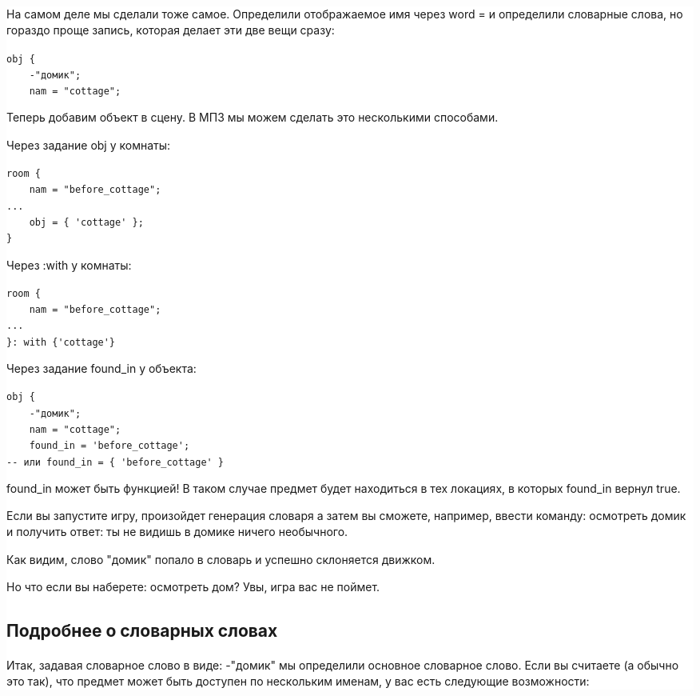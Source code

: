 На самом деле мы сделали тоже самое. Определили отображаемое имя через
word = и определили словарные слова, но гораздо проще запись, которая
делает эти две вещи сразу:

```
obj {
	-"домик";
	nam = "cottage";
```

Теперь добавим объект в сцену. В МП3 мы можем сделать это несколькими
способами.

Через задание obj у комнаты:

```
room {
	nam = "before_cottage";
...
	obj = { 'cottage' };
}
```

Через :with у комнаты:

```
room {
	nam = "before_cottage";
...
}: with {'cottage'}
```

Через задание found\_in у объекта:


```
obj {
	-"домик";
	nam = "cottage";
	found_in = 'before_cottage';
-- или found_in = { 'before_cottage' }
```

found\_in может быть функцией! В таком случае предмет будет находиться
в тех локациях, в которых found\_in вернул true.

Если вы запустите игру, произойдет генерация словаря а затем вы
сможете, например, ввести команду: осмотреть домик и получить ответ:
ты не видишь в домике ничего необычного.

Как видим, слово "домик" попало в словарь и успешно склоняется движком.

Но что если вы наберете: осмотреть дом? Увы, игра вас не поймет.

## Подробнее о словарных словах

Итак, задавая словарное слово в виде: -"домик" мы определили основное
словарное слово. Если вы считаете (а обычно это так), что предмет
может быть доступен по нескольким именам, у вас есть следующие
возможности:
